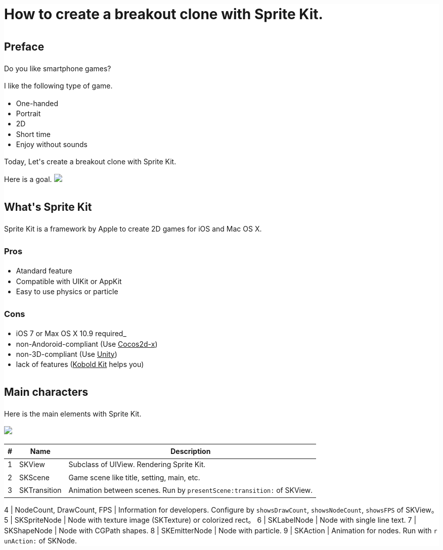 # How to create a breakout clone with Sprite Kit.

## Preface

Do you like smartphone games?

I like the following type of game.

* One-handed
* Portrait
* 2D
* Short time
* Enjoy without sounds

Today, Let's create a breakout clone with Sprite Kit.

Here is a goal.
![](http://tnantoka.github.io/hello-spritekit/images/play.gif)

## What's Sprite Kit

Sprite Kit is a framework by Apple to create 2D games for iOS and Mac OS X.

### Pros
* Atandard feature
* Compatible with UIKit or AppKit
* Easy to use physics or particle

### Cons
* iOS 7 or Max OS X 10.9 required_
* non-Andoroid-compliant (Use [Cocos2d-x](http://www.cocos2d-x.org/))
* non-3D-compliant (Use [Unity](http://unity3d.com/))
* lack of features ([Kobold Kit](http://koboldkit.com/) helps you)

## Main characters

Here is the main elements with Sprite Kit.

![](http://tnantoka.github.io/hello-spritekit/images/figure.png)

\# | Name | Description
--- | --- | --- 
1 | SKView | Subclass of UIView. Rendering Sprite Kit.
2 | SKScene | Game scene like title, setting, main, etc.
3 | SKTransition | Animation between scenes. Run by `presentScene:transition:` of SKView.

4 | NodeCount, DrawCount, FPS | Information for developers. Configure by `showsDrawCount`, `showsNodeCount`, `showsFPS` of SKView。
5 | SKSpriteNode | Node with texture image (SKTexture) or colorized rect。
6 | SKLabelNode | Node with single line text.
7 | SKShapeNode | Node with CGPath shapes.
8 | SKEmitterNode | Node with particle.
9 | SKAction | Animation for nodes. Run with `runAction:` of SKNode.

